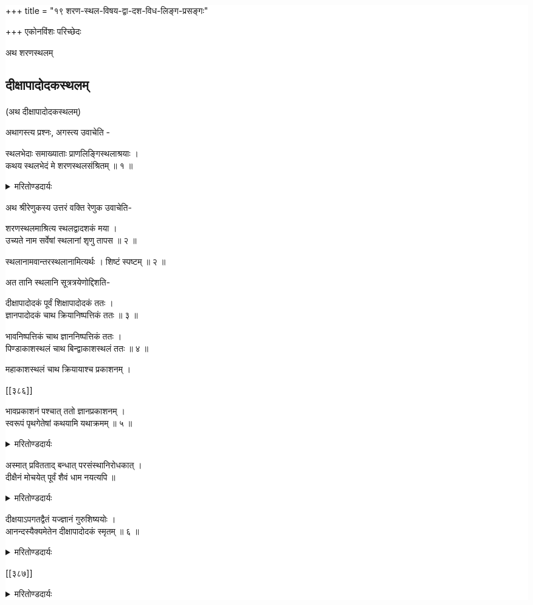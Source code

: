 +++
title = "१९ शरण-स्थल-विषय-द्वा-दश-विध-लिङ्ग-प्रसङ्गः"

+++
एकोनविंशः परिच्छेदः

अथ शरणस्थलम्

## दीक्षापादोदकस्थलम्
(अथ दीक्षापादोदकस्थलम्)

अथागस्त्य प्रश्नः, अगस्त्य उवाचेति -

स्थलभेदाः समाख्याताः प्राणलिङ्गिस्थलाश्रयाः ।  
कथय स्थलभेदं मे शरणस्थलसंश्रितम् ॥ १ ॥



<details><summary>मरितोण्डदार्यः</summary></details>

अथ श्रीरेणुकस्य उत्तरं वक्ति रेणुक उवाचेति-

शरणस्थलमाश्रित्य स्थलद्वादशकं मया ।  
उच्यते नाम सर्वेषां स्थलानां शृणु तापस ॥ २ ॥

स्थलानामवान्तरस्थलानामित्यर्थः । शिष्टं स्पष्टम् ॥ २ ॥

अत तानि स्थलानि सूत्रत्रयेणोद्दिशति-

दीक्षापादोदकं पूर्वं शिक्षापादोदकं ततः ।  
ज्ञानपादोदकं चाथ क्रियानिष्पत्तिकं ततः ॥ ३ ॥

भावनिष्पत्तिकं चाथ ज्ञाननिष्पत्तिकं ततः ।  
पिण्डाकाशस्थलं चाथ बिन्द्वाकाशस्थलं ततः ॥ ४ ॥

महाकाशस्थलं चाथ क्रियायाश्च प्रकाशनम् ।

[[३८६]]

भावप्रकाशनं पश्चात् ततो ज्ञानप्रकाशनम् ।   
स्वरूपं पृथगेतेषां कथयामि यथाक्रमम् ॥ ५ ॥



<details><summary>मरितोण्डदार्यः</summary></details>

अस्मात् प्रवितताद् बन्धात् परसंस्थानिरोधकात् ।  
दीक्षैनं मोचयेत् पूर्वं शैवं धाम नयत्यपि ॥



<details><summary>मरितोण्डदार्यः</summary></details>

दीक्षयाऽपगतद्वैतं यज्ज्ञानं गुरुशिष्ययोः ।  
आनन्दस्यैक्यमेतेन दीक्षापादोदकं स्मृतम् ॥ ६ ॥



<details><summary>मरितोण्डदार्यः</summary></details>

[[३८७]]

<details><summary>मरितोण्डदार्यः</summary></details>
